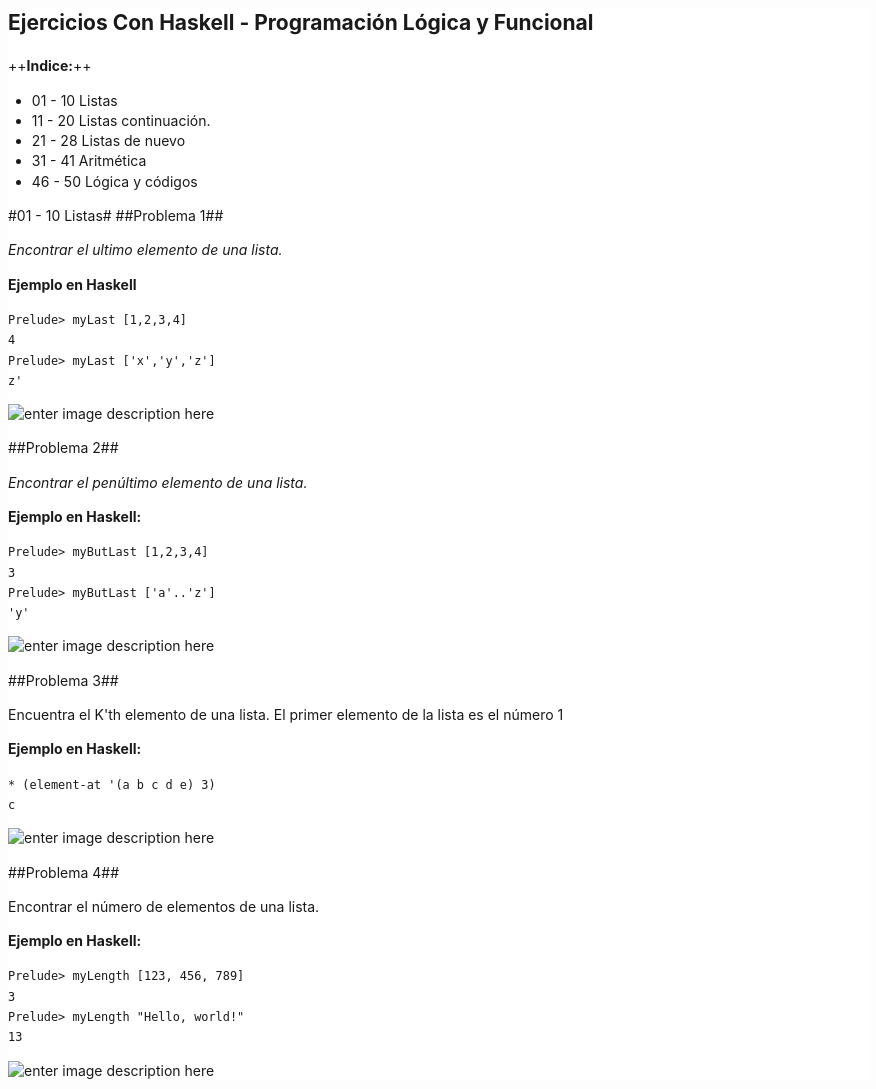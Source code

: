 ## Ejercicios Con Haskell - Programación Lógica y Funcional
   
   ++**Indice:**++

* 01 - 10	Listas
* 11 - 20   Listas continuación.
* 21 - 28	Listas de nuevo
* 31 - 41	Aritmética
* 46 - 50   Lógica y códigos

#01 - 10	Listas#
##Problema 1##

_Encontrar el ultimo elemento de una lista._

**Ejemplo en Haskell**

	Prelude> myLast [1,2,3,4]
	4
	Prelude> myLast ['x','y','z']
	z'
![enter image description here](https://lh3.googleusercontent.com/-wXQpNvUlctE/WQPuSF8zwxI/AAAAAAAAPXI/C0VBJ0tMUz4PPTddL5HZr2FRy-fic_0mACLcB/s0/ejercicio1.png "ejercicio1.png")

##Problema 2##

_Encontrar el penúltimo elemento de una lista._

**Ejemplo en Haskell:**

	Prelude> myButLast [1,2,3,4]
	3
	Prelude> myButLast ['a'..'z']
	'y'
![enter image description here](https://lh3.googleusercontent.com/-pWu1jya6a7g/WQPwKensO7I/AAAAAAAAPXc/bzEOyzk__5UuS5WQSHJjdRtRpy9JpUh2ACLcB/s0/ejercicio2.png "ejercicio2.png")

##Problema 3##

Encuentra el K'th elemento de una lista. El primer elemento de la lista es el número 1

**Ejemplo en Haskell:**
	
	* (element-at '(a b c d e) 3)
	c
![enter image description here](https://lh3.googleusercontent.com/-OJM8Z-ygVqE/WQPxWkIdZ8I/AAAAAAAAPXo/0r8FJsjZFFA7QgQ7vXTUbxfg5wLTFShzgCLcB/s0/ejercicio3.png "ejercicio3.png")

##Problema 4##

Encontrar el número de elementos de una lista.

**Ejemplo en Haskell:**
	
	Prelude> myLength [123, 456, 789]
	3
	Prelude> myLength "Hello, world!"
	13
![enter image description here](https://lh3.googleusercontent.com/-2BCamoXwdCc/WQPyoALaIMI/AAAAAAAAPYA/N1oECcrJ1rEen_lCEtsceVxQ5ibhqJp_ACLcB/s0/ejercicio4.png "ejercicio4.png")
